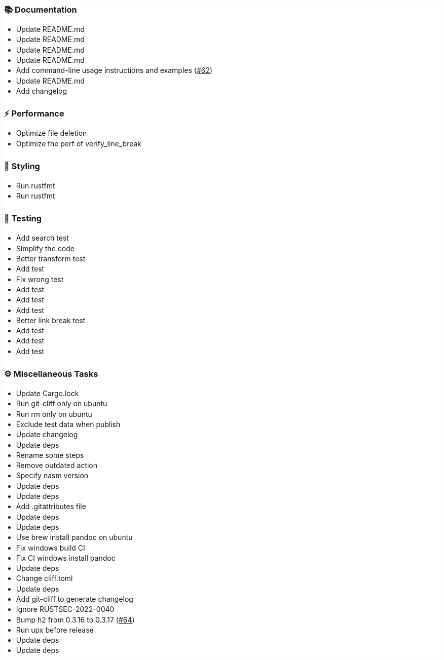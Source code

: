 ### 📚 Documentation

- Update README.md
- Update README.md
- Update README.md
- Update README.md
- Add command-line usage instructions and examples ([#62](https://github.com/novel-rs/cli/issues/62))
- Update README.md
- Add changelog

### ⚡ Performance

- Optimize file deletion
- Optimize the perf of verify_line_break

### 🎨 Styling

- Run rustfmt
- Run rustfmt

### 🧪 Testing

- Add search test
- Simplify the code
- Better transform test
- Add test
- Fix wrong test
- Add test
- Add test
- Add test
- Better link break test
- Add test
- Add test
- Add test

### ⚙️ Miscellaneous Tasks

- Update Cargo.lock
- Run git-cliff only on ubuntu
- Run rm only on ubuntu
- Exclude test data when publish
- Update changelog
- Update deps
- Rename some steps
- Remove outdated action
- Specify nasm version
- Update deps
- Update deps
- Add .gitattributes file
- Update deps
- Update deps
- Use brew install pandoc on ubuntu
- Fix windows build CI
- Fix CI windows install pandoc
- Update deps
- Change cliff.toml
- Update deps
- Add git-cliff to generate changelog
- Ignore RUSTSEC-2022-0040
- Bump h2 from 0.3.16 to 0.3.17 ([#64](https://github.com/novel-rs/cli/issues/64))
- Run upx before release
- Update deps
- Update deps